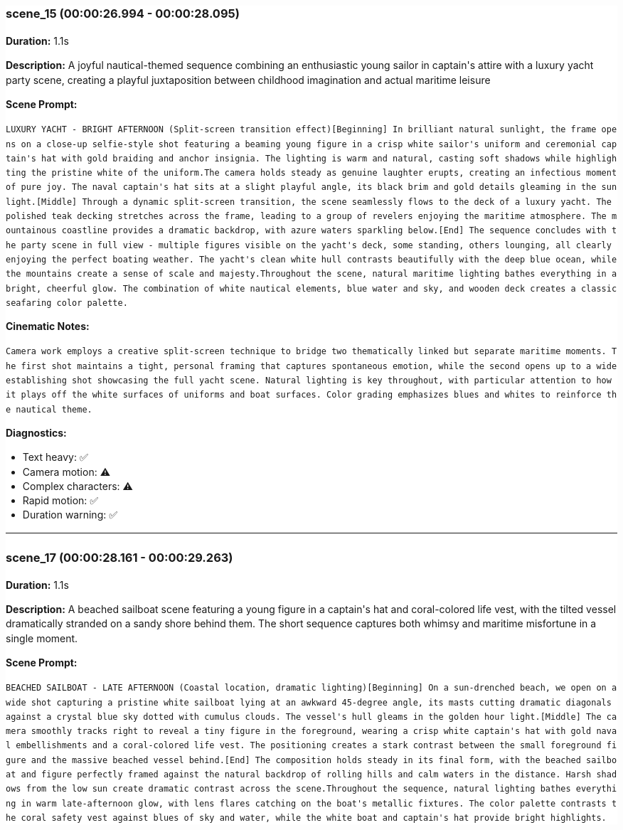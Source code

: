 
### scene_15 (00:00:26.994 - 00:00:28.095)

**Duration:** 1.1s

**Description:** A joyful nautical-themed sequence combining an enthusiastic young sailor in captain's attire with a luxury yacht party scene, creating a playful juxtaposition between childhood imagination and actual maritime leisure

**Scene Prompt:**
```
LUXURY YACHT - BRIGHT AFTERNOON (Split-screen transition effect)[Beginning] In brilliant natural sunlight, the frame opens on a close-up selfie-style shot featuring a beaming young figure in a crisp white sailor's uniform and ceremonial captain's hat with gold braiding and anchor insignia. The lighting is warm and natural, casting soft shadows while highlighting the pristine white of the uniform.The camera holds steady as genuine laughter erupts, creating an infectious moment of pure joy. The naval captain's hat sits at a slight playful angle, its black brim and gold details gleaming in the sunlight.[Middle] Through a dynamic split-screen transition, the scene seamlessly flows to the deck of a luxury yacht. The polished teak decking stretches across the frame, leading to a group of revelers enjoying the maritime atmosphere. The mountainous coastline provides a dramatic backdrop, with azure waters sparkling below.[End] The sequence concludes with the party scene in full view - multiple figures visible on the yacht's deck, some standing, others lounging, all clearly enjoying the perfect boating weather. The yacht's clean white hull contrasts beautifully with the deep blue ocean, while the mountains create a sense of scale and majesty.Throughout the scene, natural maritime lighting bathes everything in a bright, cheerful glow. The combination of white nautical elements, blue water and sky, and wooden deck creates a classic seafaring color palette.
```

**Cinematic Notes:**
```
Camera work employs a creative split-screen technique to bridge two thematically linked but separate maritime moments. The first shot maintains a tight, personal framing that captures spontaneous emotion, while the second opens up to a wide establishing shot showcasing the full yacht scene. Natural lighting is key throughout, with particular attention to how it plays off the white surfaces of uniforms and boat surfaces. Color grading emphasizes blues and whites to reinforce the nautical theme.
```

**Diagnostics:**
- Text heavy: ✅
- Camera motion: ⚠️
- Complex characters: ⚠️
- Rapid motion: ✅
- Duration warning: ✅

---

### scene_17 (00:00:28.161 - 00:00:29.263)

**Duration:** 1.1s

**Description:** A beached sailboat scene featuring a young figure in a captain's hat and coral-colored life vest, with the tilted vessel dramatically stranded on a sandy shore behind them. The short sequence captures both whimsy and maritime misfortune in a single moment.

**Scene Prompt:**
```
BEACHED SAILBOAT - LATE AFTERNOON (Coastal location, dramatic lighting)[Beginning] On a sun-drenched beach, we open on a wide shot capturing a pristine white sailboat lying at an awkward 45-degree angle, its masts cutting dramatic diagonals against a crystal blue sky dotted with cumulus clouds. The vessel's hull gleams in the golden hour light.[Middle] The camera smoothly tracks right to reveal a tiny figure in the foreground, wearing a crisp white captain's hat with gold naval embellishments and a coral-colored life vest. The positioning creates a stark contrast between the small foreground figure and the massive beached vessel behind.[End] The composition holds steady in its final form, with the beached sailboat and figure perfectly framed against the natural backdrop of rolling hills and calm waters in the distance. Harsh shadows from the low sun create dramatic contrast across the scene.Throughout the sequence, natural lighting bathes everything in warm late-afternoon glow, with lens flares catching on the boat's metallic fixtures. The color palette contrasts the coral safety vest against blues of sky and water, while the white boat and captain's hat provide bright highlights.
```
